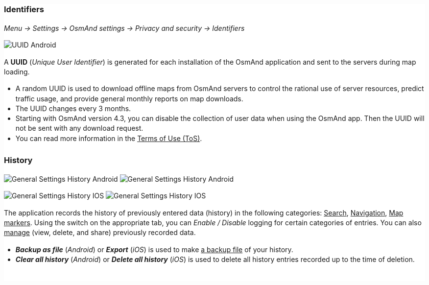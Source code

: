 ### Identifiers

<InfoAndroidOnly />

*Menu → Settings → OsmAnd settings → Privacy and security → Identifiers*  

![UUID Android](@site/static/img/personal/profiles/uuid_android.png)  

A **UUID** (*Unique User Identifier*) is generated for each installation of the OsmAnd application and sent to the servers during map loading.

- A random UUID is used to download offline maps from OsmAnd servers to control the rational use of server resources, predict traffic usage, and provide general monthly reports on map downloads.
- The UUID changes every 3 months.  
- Starting with OsmAnd version 4.3, you can disable the collection of user data when using the OsmAnd app. Then the UUID will not be sent with any download request.  
- You can read more information in the [Terms of Use (ToS)](../../legal/terms-of-use.md#6-unique-user-indentifier).


### History

<Tabs groupId="operating-systems">

<TabItem value="android" label="Android">

*<Translate android="true" ids="shared_string_menu,shared_string_settings,osmand_settings,shared_string_history"/>*

![General Settings History Android](@site/static/img/personal/profiles/general_settings_history_android.png) ![General Settings History Android](@site/static/img/personal/profiles/general_settings_history_android_new_2.png)

</TabItem>

<TabItem value="ios" label="iOS">  

*<Translate ios="true" ids="shared_string_menu,shared_string_settings,osmand_settings,shared_string_history"/>*

![General Settings History IOS](@site/static/img/personal/profiles/history_settings_ios.png) ![General Settings History IOS](@site/static/img/personal/profiles/history_settings_ios_4.png)  

</TabItem>

</Tabs>  

The application records the history of previously entered data (history) in the following categories: [Search](../search/search-history.md), [Navigation](../navigation/setup/route-navigation.md#history-of-previous-routes), [Map markers](../personal/markers.md#history). Using the switch on the appropriate tab, you can *Enable / Disable* logging for certain categories of entries. You can also [manage](#history) (view, delete, and share) previously recorded data.  

- ***Backup as file*** (*Android*) or ***Export*** (*iOS*) is used to make [a backup file](../personal/import-export.md#export) of your history.
- ***Clear all history*** (*Android*) or ***Delete all history*** (*iOS*) is used to delete all history entries recorded up to the time of deletion.

<br/>
